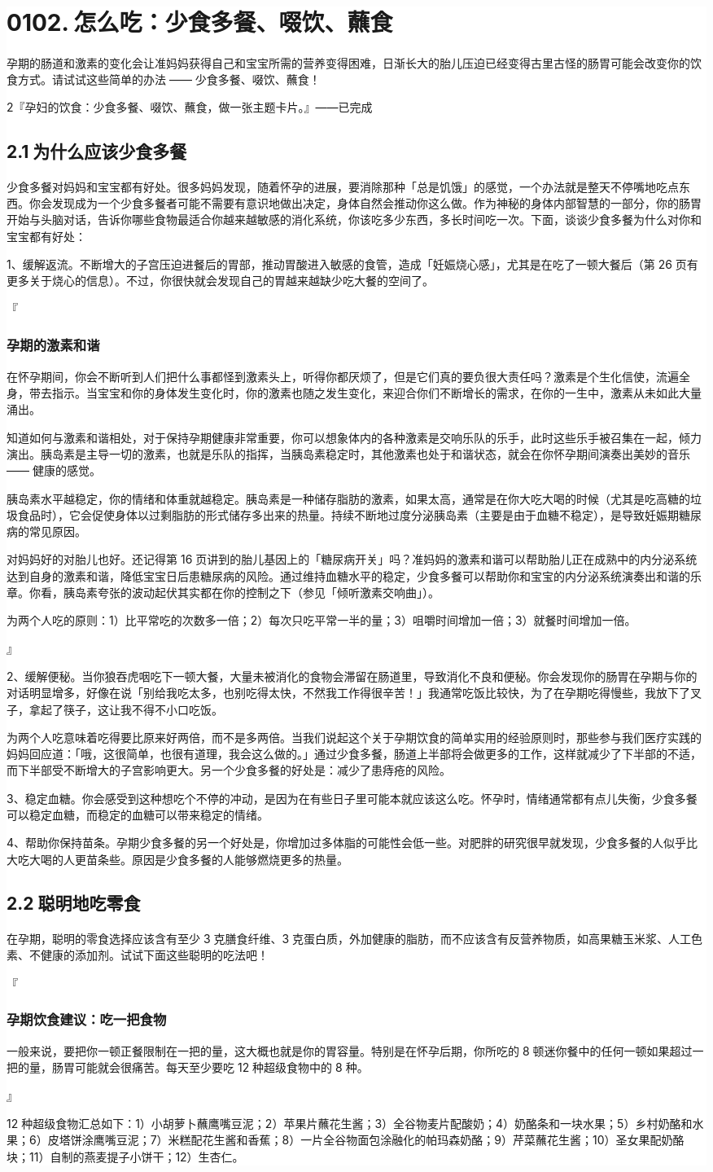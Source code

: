 # 0102. 怎么吃：少食多餐、啜饮、蘸食

孕期的肠道和激素的变化会让准妈妈获得自己和宝宝所需的营养变得困难，日渐长大的胎儿压迫已经变得古里古怪的肠胃可能会改变你的饮食方式。请试试这些简单的办法 —— 少食多餐、啜饮、蘸食！

2『孕妇的饮食：少食多餐、啜饮、蘸食，做一张主题卡片。』——已完成

## 2.1 为什么应该少食多餐

少食多餐对妈妈和宝宝都有好处。很多妈妈发现，随着怀孕的进展，要消除那种「总是饥饿」的感觉，一个办法就是整天不停嘴地吃点东西。你会发现成为一个少食多餐者可能不需要有意识地做出决定，身体自然会推动你这么做。作为神秘的身体内部智慧的一部分，你的肠胃开始与头脑对话，告诉你哪些食物最适合你越来越敏感的消化系统，你该吃多少东西，多长时间吃一次。下面，谈谈少食多餐为什么对你和宝宝都有好处：

1、缓解返流。不断增大的子宫压迫进餐后的胃部，推动胃酸进入敏感的食管，造成「妊娠烧心感」，尤其是在吃了一顿大餐后（第 26 页有更多关于烧心的信息）。不过，你很快就会发现自己的胃越来越缺少吃大餐的空间了。

『

### 孕期的激素和谐

在怀孕期间，你会不断听到人们把什么事都怪到激素头上，听得你都厌烦了，但是它们真的要负很大责任吗？激素是个生化信使，流遍全身，带去指示。当宝宝和你的身体发生变化时，你的激素也随之发生变化，来迎合你们不断增长的需求，在你的一生中，激素从未如此大量涌出。

知道如何与激素和谐相处，对于保持孕期健康非常重要，你可以想象体内的各种激素是交响乐队的乐手，此时这些乐手被召集在一起，倾力演出。胰岛素是主导一切的激素，也就是乐队的指挥，当胰岛素稳定时，其他激素也处于和谐状态，就会在你怀孕期间演奏出美妙的音乐 —— 健康的感觉。

胰岛素水平越稳定，你的情绪和体重就越稳定。胰岛素是一种储存脂肪的激素，如果太高，通常是在你大吃大喝的时候（尤其是吃高糖的垃圾食品时），它会促使身体以过剩脂肪的形式储存多出来的热量。持续不断地过度分泌胰岛素（主要是由于血糖不稳定），是导致妊娠期糖尿病的常见原因。

对妈妈好的对胎儿也好。还记得第 16 页讲到的胎儿基因上的「糖尿病开关」吗？准妈妈的激素和谐可以帮助胎儿正在成熟中的内分泌系统达到自身的激素和谐，降低宝宝日后患糖尿病的风险。通过维持血糖水平的稳定，少食多餐可以帮助你和宝宝的内分泌系统演奏出和谐的乐章。你看，胰岛素夸张的波动起伏其实都在你的控制之下（参见「倾听激素交响曲」）。

为两个人吃的原则：1）比平常吃的次数多一倍；2）每次只吃平常一半的量；3）咀嚼时间增加一倍；3）就餐时间增加一倍。

』

2、缓解便秘。当你狼吞虎咽吃下一顿大餐，大量未被消化的食物会滞留在肠道里，导致消化不良和便秘。你会发现你的肠胃在孕期与你的对话明显增多，好像在说「别给我吃太多，也别吃得太快，不然我工作得很辛苦！」我通常吃饭比较快，为了在孕期吃得慢些，我放下了叉子，拿起了筷子，这让我不得不小口吃饭。

为两个人吃意味着吃得要比原来好两倍，而不是多两倍。当我们说起这个关于孕期饮食的简单实用的经验原则时，那些参与我们医疗实践的妈妈回应道：「哦，这很简单，也很有道理，我会这么做的。」通过少食多餐，肠道上半部将会做更多的工作，这样就减少了下半部的不适，而下半部受不断增大的子宫影响更大。另一个少食多餐的好处是：减少了患痔疮的风险。

3、稳定血糖。你会感受到这种想吃个不停的冲动，是因为在有些日子里可能本就应该这么吃。怀孕时，情绪通常都有点儿失衡，少食多餐可以稳定血糖，而稳定的血糖可以带来稳定的情绪。

4、帮助你保持苗条。孕期少食多餐的另一个好处是，你增加过多体脂的可能性会低一些。对肥胖的研究很早就发现，少食多餐的人似乎比大吃大喝的人更苗条些。原因是少食多餐的人能够燃烧更多的热量。

## 2.2 聪明地吃零食

在孕期，聪明的零食选择应该含有至少 3 克膳食纤维、3 克蛋白质，外加健康的脂肪，而不应该含有反营养物质，如高果糖玉米浆、人工色素、不健康的添加剂。试试下面这些聪明的吃法吧！

『

### 孕期饮食建议：吃一把食物

一般来说，要把你一顿正餐限制在一把的量，这大概也就是你的胃容量。特别是在怀孕后期，你所吃的 8 顿迷你餐中的任何一顿如果超过一把的量，肠胃可能就会很痛苦。每天至少要吃 12 种超级食物中的 8 种。

』

12 种超级食物汇总如下：1）小胡萝卜蘸鹰嘴豆泥；2）苹果片蘸花生酱；3）全谷物麦片配酸奶；4）奶酪条和一块水果；5）乡村奶酪和水果；6）皮塔饼涂鹰嘴豆泥；7）米糕配花生酱和香蕉；8）一片全谷物面包涂融化的帕玛森奶酪；9）芹菜蘸花生酱；10）圣女果配奶酪块；11）自制的燕麦提子小饼干；12）生杏仁。
